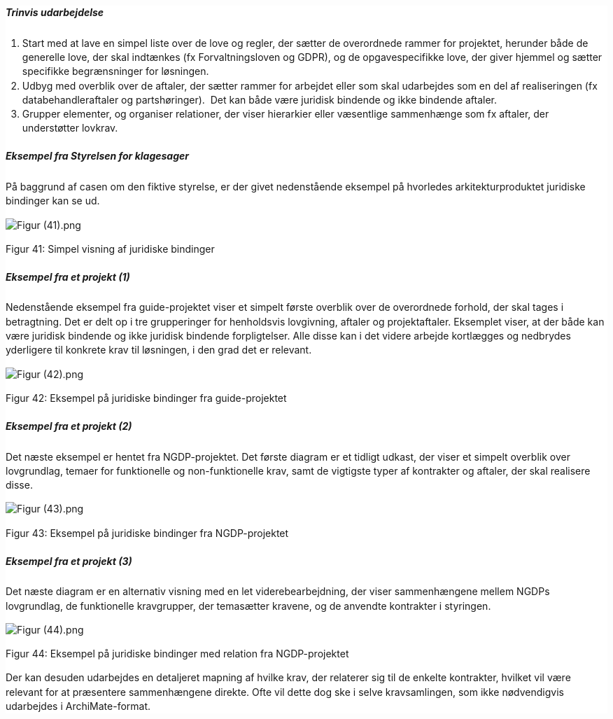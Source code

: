 ##### Trinvis udarbejdelse

1. Start med at lave en simpel liste over de love og regler, der sætter de overordnede rammer for projektet, herunder både de generelle love, der skal indtænkes (fx Forvaltningsloven og GDPR), og de opgavespecifikke love, der giver hjemmel og sætter specifikke begrænsninger for løsningen.
2. Udbyg med overblik over de aftaler, der sætter rammer for arbejdet eller som skal udarbejdes som en del af realiseringen (fx databehandleraftaler og partshøringer).  Det kan både være juridisk bindende og ikke bindende aftaler.
3. Grupper elementer, og organiser relationer, der viser hierarkier eller væsentlige sammenhænge som fx aftaler, der understøtter lovkrav.

##### Eksempel fra Styrelsen for klagesager

På baggrund af casen om den fiktive styrelse, er der givet nedenstående eksempel på hvorledes arkitekturproduktet juridiske bindinger kan se ud.

![Figur (41).png](C:\Users\B339605\Documents\GitHub\Vejledning-til-arkitekturdokumentation-med-Archimate\assets\Figur%20(41).png)

Figur 41: Simpel visning af juridiske bindinger

##### Eksempel fra et projekt (1)

Nedenstående eksempel fra guide-projektet viser et simpelt første overblik over de overordnede forhold, der skal tages i betragtning. Det er delt op i tre grupperinger for henholdsvis lovgivning, aftaler og projektaftaler. Eksemplet viser, at der både kan være juridisk bindende og ikke juridisk bindende forpligtelser. Alle disse kan i det videre arbejde kortlægges og nedbrydes yderligere til konkrete krav til løsningen, i den grad det er relevant.

![Figur (42).png](C:\Users\B339605\Documents\GitHub\Vejledning-til-arkitekturdokumentation-med-Archimate\assets\Figur%20(42).png)

Figur 42: Eksempel på juridiske bindinger fra guide-projektet

##### Eksempel fra et projekt (2)

Det næste eksempel er hentet fra NGDP-projektet. Det første diagram er et tidligt udkast, der viser et simpelt overblik over lovgrundlag, temaer for funktionelle og non-funktionelle krav, samt de vigtigste typer af kontrakter og aftaler, der skal realisere disse.

![Figur (43).png](C:\Users\B339605\Documents\GitHub\Vejledning-til-arkitekturdokumentation-med-Archimate\assets\Figur%20(43).png)

Figur 43: Eksempel på juridiske bindinger fra NGDP-projektet

##### Eksempel fra et projekt (3)

Det næste diagram er en alternativ visning med en let viderebearbejdning, der viser sammenhængene mellem NGDPs lovgrundlag, de funktionelle kravgrupper, der temasætter kravene, og de anvendte kontrakter i styringen.

![Figur (44).png](C:\Users\B339605\Documents\GitHub\Vejledning-til-arkitekturdokumentation-med-Archimate\assets\Figur%20(44).png)

Figur 44: Eksempel på juridiske bindinger med relation fra NGDP-projektet

Der kan desuden udarbejdes en detaljeret mapning af hvilke krav, der relaterer sig til de enkelte kontrakter, hvilket vil være relevant for at præsentere sammenhængene direkte. Ofte vil dette dog ske i selve kravsamlingen, som ikke nødvendigvis udarbejdes i ArchiMate-format.
